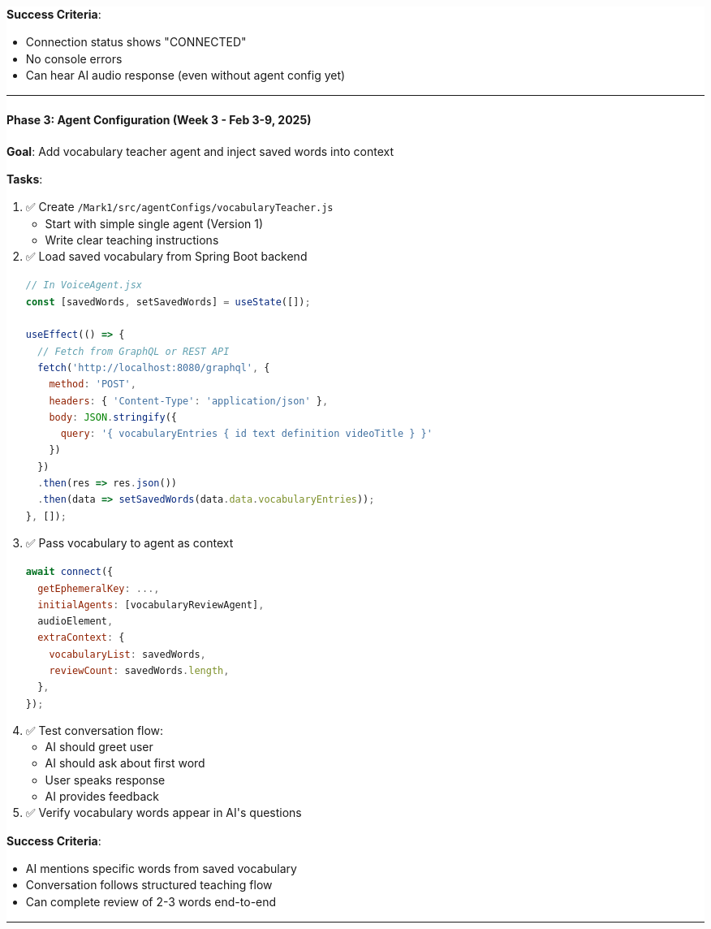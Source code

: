 **Success Criteria**:
- Connection status shows "CONNECTED"
- No console errors
- Can hear AI audio response (even without agent config yet)

---

#### **Phase 3: Agent Configuration** (Week 3 - Feb 3-9, 2025)

**Goal**: Add vocabulary teacher agent and inject saved words into context

**Tasks**:
1. ✅ Create `/Mark1/src/agentConfigs/vocabularyTeacher.js`
   - Start with simple single agent (Version 1)
   - Write clear teaching instructions
2. ✅ Load saved vocabulary from Spring Boot backend
   ```javascript
   // In VoiceAgent.jsx
   const [savedWords, setSavedWords] = useState([]);

   useEffect(() => {
     // Fetch from GraphQL or REST API
     fetch('http://localhost:8080/graphql', {
       method: 'POST',
       headers: { 'Content-Type': 'application/json' },
       body: JSON.stringify({
         query: '{ vocabularyEntries { id text definition videoTitle } }'
       })
     })
     .then(res => res.json())
     .then(data => setSavedWords(data.data.vocabularyEntries));
   }, []);
   ```
3. ✅ Pass vocabulary to agent as context
   ```javascript
   await connect({
     getEphemeralKey: ...,
     initialAgents: [vocabularyReviewAgent],
     audioElement,
     extraContext: {
       vocabularyList: savedWords,
       reviewCount: savedWords.length,
     },
   });
   ```
4. ✅ Test conversation flow:
   - AI should greet user
   - AI should ask about first word
   - User speaks response
   - AI provides feedback
5. ✅ Verify vocabulary words appear in AI's questions

**Success Criteria**:
- AI mentions specific words from saved vocabulary
- Conversation follows structured teaching flow
- Can complete review of 2-3 words end-to-end

---